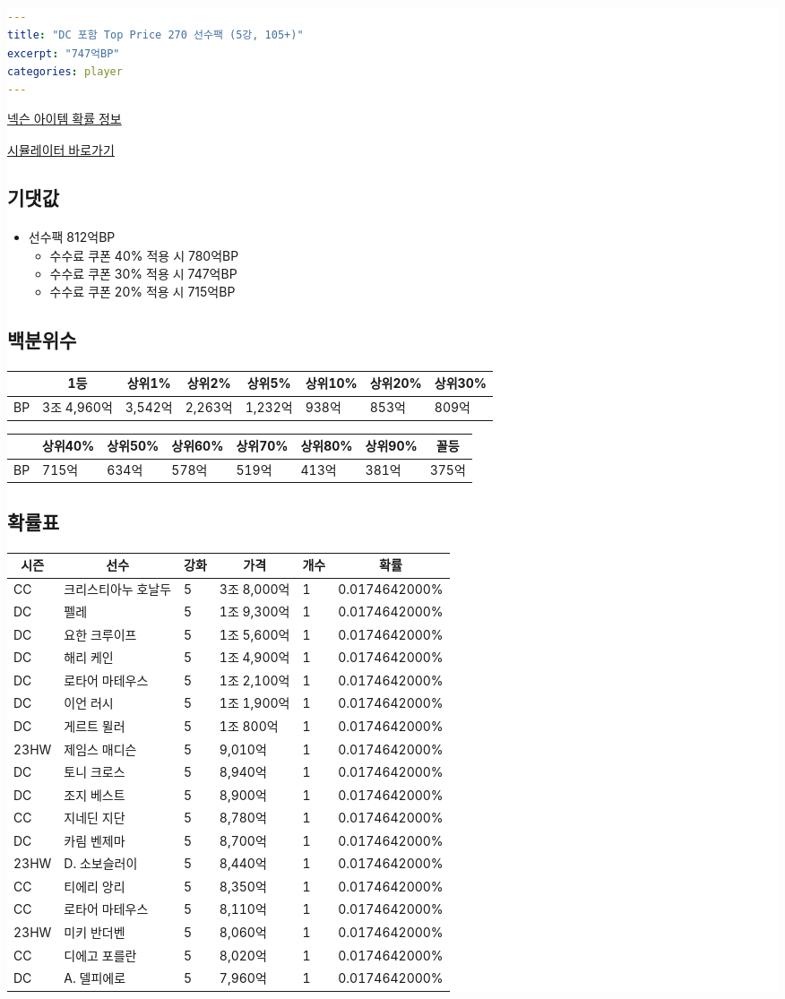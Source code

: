```yaml
---
title: "DC 포함 Top Price 270 선수팩 (5강, 105+)"
excerpt: "747억BP"
categories: player
---
```

[넥슨 아이템 확률 정보](http://iteminfo.nexon.com/probability/fco?sn=8181)

[시뮬레이터 바로가기](/simulator/8181)
## 기댓값
- 선수팩 812억BP
  - 수수료 쿠폰 40% 적용 시 780억BP
  - 수수료 쿠폰 30% 적용 시 747억BP
  - 수수료 쿠폰 20% 적용 시 715억BP


## 백분위수

||1등|상위1%|상위2%|상위5%|상위10%|상위20%|상위30%|
|---|---|---|---|---|---|---|---|
|BP|3조 4,960억|3,542억|2,263억|1,232억|938억|853억|809억|

||상위40%|상위50%|상위60%|상위70%|상위80%|상위90%|꼴등|
|---|---|---|---|---|---|---|---|
|BP|715억|634억|578억|519억|413억|381억|375억|


## 확률표

|시즌|선수|강화|가격|개수|확률|
|---|---|---|---|---|---|
|CC|크리스티아누 호날두|5|3조 8,000억|1|0.0174642000%|
|DC|펠레|5|1조 9,300억|1|0.0174642000%|
|DC|요한 크루이프|5|1조 5,600억|1|0.0174642000%|
|DC|해리 케인|5|1조 4,900억|1|0.0174642000%|
|DC|로타어 마테우스|5|1조 2,100억|1|0.0174642000%|
|DC|이언 러시|5|1조 1,900억|1|0.0174642000%|
|DC|게르트 뮐러|5|1조 800억|1|0.0174642000%|
|23HW|제임스 매디슨|5|9,010억|1|0.0174642000%|
|DC|토니 크로스|5|8,940억|1|0.0174642000%|
|DC|조지 베스트|5|8,900억|1|0.0174642000%|
|CC|지네딘 지단|5|8,780억|1|0.0174642000%|
|DC|카림 벤제마|5|8,700억|1|0.0174642000%|
|23HW|D. 소보슬러이|5|8,440억|1|0.0174642000%|
|CC|티에리 앙리|5|8,350억|1|0.0174642000%|
|CC|로타어 마테우스|5|8,110억|1|0.0174642000%|
|23HW|미키 반더벤|5|8,060억|1|0.0174642000%|
|CC|디에고 포를란|5|8,020억|1|0.0174642000%|
|DC|A. 델피에로|5|7,960억|1|0.0174642000%|